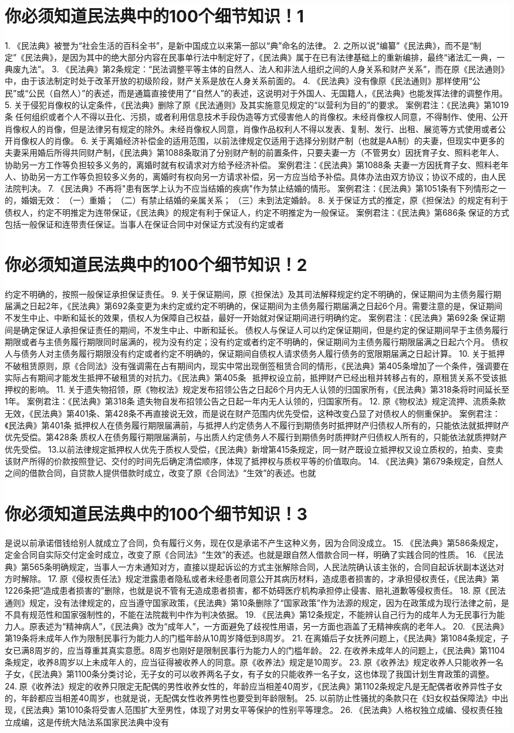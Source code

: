 # 你必须知道民法典中的100个细节知识！1

1. 《民法典》被誉为“社会生活的百科全书”，是新中国成立以来第一部以“典”命名的法律。
2. 之所以说“编纂”《民法典》，而不是“制定”《民法典》，是因为其中的绝大部分内容在民事单行法中制定好了，《民法典》属于在已有法律基础上的重新编排，最终“诸法汇一典，一典废九法”。
3. 《民法典》第2条规定：“民法调整平等主体的自然人、法人和非法人组织之间的人身关系和财产关系”，而在原《民法通则》中，由于该法制定时处于改革开放的初级阶段，财产关系是放在人身关系前面的。
4. 《民法典》没有像原《民法通则》那样使用“公民”或“公民（自然人）”的表述，而是通篇直接使用了“自然人”的表述，这说明对于外国人、无国籍人，《民法典》也能发挥法律的调整作用。
5. 关于侵犯肖像权的认定条件，《民法典》删除了原《民法通则》及其实施意见规定的“以营利为目的”的要求。
案例君注：《民法典》第1019条 任何组织或者个人不得以丑化、污损，或者利用信息技术手段伪造等方式侵害他人的肖像权。未经肖像权人同意，不得制作、使用、公开肖像权人的肖像，但是法律另有规定的除外。未经肖像权人同意，肖像作品权利人不得以发表、复制、发行、出租、展览等方式使用或者公开肖像权人的肖像。
6. 关于离婚经济补偿金的适用范围，以前法律规定仅适用于选择分别财产制（也就是AA制）的夫妻，但现实中更多的夫妻采用婚后所得共同财产制，《民法典》第1088条取消了分别财产制的前置条件，只要夫妻一方（不管男女）因抚育子女、照料老年人、协助另一方工作等负担较多义务的，离婚时就有权请求对方给予经济补偿。
案例君注：《民法典》第1088条 夫妻一方因抚育子女、照料老年人、协助另一方工作等负担较多义务的，离婚时有权向另一方请求补偿，另一方应当给予补偿。具体办法由双方协议；协议不成的，由人民法院判决。
7. 《民法典》不再将"患有医学上认为不应当结婚的疾病"作为禁止结婚的情形。
案例君注：《民法典》第1051条有下列情形之一的，婚姻无效：
（一）重婚；
（二）有禁止结婚的亲属关系；
（三）未到法定婚龄。
8. 关于保证方式的推定，原《担保法》的规定有利于债权人，约定不明推定为连带保证，《民法典》的规定有利于保证人，约定不明推定为一般保证。
案例君注：《民法典》第686条 保证的方式包括一般保证和连带责任保证。当事人在保证合同中对保证方式没有约定或者

# 你必须知道民法典中的100个细节知识！2

约定不明确的，按照一般保证承担保证责任。
9. 关于保证期间，原《担保法》及其司法解释规定约定不明确的，保证期间为主债务履行期届满之日起2年，《民法典》第692条变更为未约定或约定不明确的，保证期间为主债务履行期届满之日起6个月。需要注意的是，保证期间不发生中止、中断和延长的效果，债权人为保障自己权益，最好一开始就对保证期间进行明确约定。
案例君注：《民法典》第692条 保证期间是确定保证人承担保证责任的期间，不发生中止、中断和延长。
债权人与保证人可以约定保证期间，但是约定的保证期间早于主债务履行期限或者与主债务履行期限同时届满的，视为没有约定；没有约定或者约定不明确的，保证期间为主债务履行期限届满之日起六个月。
债权人与债务人对主债务履行期限没有约定或者约定不明确的，保证期间自债权人请求债务人履行债务的宽限期届满之日起计算。
10. 关于抵押不破租赁原则，原《合同法》没有强调需在占有期间内，现实中常出现倒签租赁合同的情形，《民法典》第405条增加了一个条件，强调要在实际占有期间才能发生抵押不破租赁的对抗力。《民法典》第405条  抵押权设立前，抵押财产已经出租并转移占有的，原租赁关系不受该抵押权的影响。
11. 关于遗失物招领，原《物权法》规定发布招领公告之日起6个月内无人认领的归国家所有，《民法典》第318条将时间延长至1年。
案例君注：《民法典》第318条 遗失物自发布招领公告之日起一年内无人认领的，归国家所有。
12. 原《物权法》规定流押、流质条款无效，《民法典》第401条、第428条不再直接说无效，而是说在财产范围内优先受偿，这种改变凸显了对债权人的侧重保护。
案例君注：《民法典》第401条 抵押权人在债务履行期限届满前，与抵押人约定债务人不履行到期债务时抵押财产归债权人所有的，只能依法就抵押财产优先受偿。第428条 质权人在债务履行期限届满前，与出质人约定债务人不履行到期债务时质押财产归债权人所有的，只能依法就质押财产优先受偿。
13.以前法律规定抵押权人优先于质权人受偿，《民法典》新增第415条规定，同一财产既设立抵押权又设立质权的，拍卖、变卖该财产所得的价款按照登记、交付的时间先后确定清偿顺序，体现了抵押权与质权平等的价值取向。
14. 《民法典》第679条规定，自然人之间的借款合同，自贷款人提供借款时成立，改变了原《合同法》“生效”的表述。也就

# 你必须知道民法典中的100个细节知识！3

是说以前承诺借钱给别人就成立了合同，负有履行义务，现在仅是承诺不产生这种义务，因为合同没成立。
15. 《民法典》第586条规定，定金合同自实际交付定金时成立，改变了原《合同法》“生效”的表述。也就是跟自然人借款合同一样，明确了实践合同的性质。
16. 《民法典》第565条明确规定，当事人一方未通知对方，直接以提起诉讼的方式主张解除合同，人民法院确认该主张的，合同自起诉状副本送达对方时解除。
17. 原《侵权责任法》规定泄露患者隐私或者未经患者同意公开其病历材料，造成患者损害的，才承担侵权责任，《民法典》第1226条把“造成患者损害的”删除，也就是说不管有无造成患者损害，都不妨碍医疗机构承担停止侵害、赔礼道歉等侵权责任。
18. 原《民法通则》规定，没有法律规定的，应当遵守国家政策，《民法典》第10条删除了“国家政策”作为法源的规定，因为在政策成为现行法律之前，是不具有规范性和国家强制性的，不能在法院裁判中作为判决依据。
19. 《民法典》第12条规定，不能辨认自己行为的成年人为无民事行为能力人。原表述为“精神病人”，《民法典》改为“成年人”，一方面避免了歧视性用语，另一方面也涵盖了无精神疾病的老年人。
20. 《民法典》第19条将未成年人作为限制民事行为能力人的门槛年龄从10周岁降低到8周岁。
21. 在离婚后子女抚养问题上，《民法典》第1084条规定，子女已满8周岁的，应当尊重其真实意愿。8周岁也刚好是限制民事行为能力人的门槛年龄。
22. 在收养未成年人的问题上，《民法典》第1104条规定，收养8周岁以上未成年人的，应当征得被收养人的同意。原《收养法》规定是10周岁。
23. 原《收养法》规定收养人只能收养一名子女，《民法典》第1100条分类讨论，无子女的可以收养两名子女，有子女的只能收养一名子女，这也体现了我国计划生育政策的调整。
24. 原《收养法》规定的收养只限定无配偶的男性收养女性的，年龄应当相差40周岁，《民法典》第1102条规定凡是无配偶者收养异性子女的，年龄都应当相差40周岁，也就是说，无配偶女性收养男性也要受到年龄限制。
25. 以前防止性骚扰的条款只在《妇女权益保障法》中出现，《民法典》第1010条将受害人范围扩大至男性，体现了对男女平等保护的性别平等理念。
26. 《民法典》人格权独立成编、侵权责任独立成编，这是传统大陆法系国家民法典中没有
